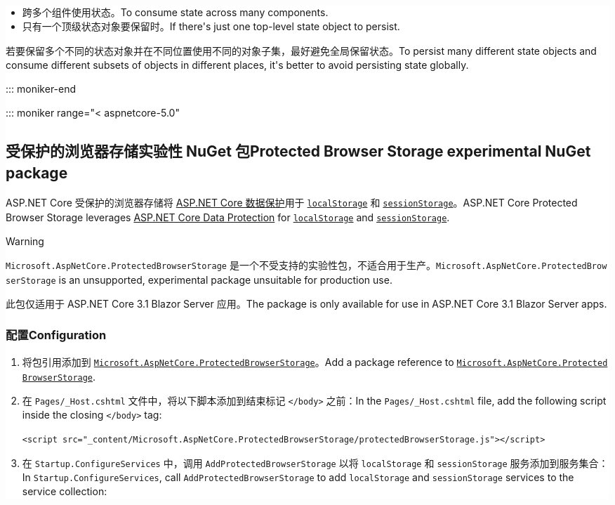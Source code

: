 * <span data-ttu-id="23e33-324">跨多个组件使用状态。</span><span class="sxs-lookup"><span data-stu-id="23e33-324">To consume state across many components.</span></span>
* <span data-ttu-id="23e33-325">只有一个顶级状态对象要保留时。</span><span class="sxs-lookup"><span data-stu-id="23e33-325">If there's just one top-level state object to persist.</span></span>

<span data-ttu-id="23e33-326">若要保留多个不同的状态对象并在不同位置使用不同的对象子集，最好避免全局保留状态。</span><span class="sxs-lookup"><span data-stu-id="23e33-326">To persist many different state objects and consume different subsets of objects in different places, it's better to avoid persisting state globally.</span></span>

::: moniker-end

::: moniker range="< aspnetcore-5.0"

## <a name="protected-browser-storage-experimental-nuget-package"></a><span data-ttu-id="23e33-327">受保护的浏览器存储实验性 NuGet 包</span><span class="sxs-lookup"><span data-stu-id="23e33-327">Protected Browser Storage experimental NuGet package</span></span>

<span data-ttu-id="23e33-328">ASP.NET Core 受保护的浏览器存储将 [ASP.NET Core 数据保护](xref:security/data-protection/introduction)用于 [`localStorage`](https://developer.mozilla.org/docs/Web/API/Window/localStorage) 和 [`sessionStorage`](https://developer.mozilla.org/docs/Web/API/Window/sessionStorage)。</span><span class="sxs-lookup"><span data-stu-id="23e33-328">ASP.NET Core Protected Browser Storage leverages [ASP.NET Core Data Protection](xref:security/data-protection/introduction) for [`localStorage`](https://developer.mozilla.org/docs/Web/API/Window/localStorage) and [`sessionStorage`](https://developer.mozilla.org/docs/Web/API/Window/sessionStorage).</span></span>

> [!WARNING]
> <span data-ttu-id="23e33-329">`Microsoft.AspNetCore.ProtectedBrowserStorage` 是一个不受支持的实验性包，不适合用于生产。</span><span class="sxs-lookup"><span data-stu-id="23e33-329">`Microsoft.AspNetCore.ProtectedBrowserStorage` is an unsupported, experimental package unsuitable for production use.</span></span>
>
> <span data-ttu-id="23e33-330">此包仅适用于 ASP.NET Core 3.1 Blazor Server 应用。</span><span class="sxs-lookup"><span data-stu-id="23e33-330">The package is only available for use in ASP.NET Core 3.1 Blazor Server apps.</span></span>

### <a name="configuration"></a><span data-ttu-id="23e33-331">配置</span><span class="sxs-lookup"><span data-stu-id="23e33-331">Configuration</span></span>

1. <span data-ttu-id="23e33-332">将包引用添加到 [`Microsoft.AspNetCore.ProtectedBrowserStorage`](https://www.nuget.org/packages/Microsoft.AspNetCore.ProtectedBrowserStorage)。</span><span class="sxs-lookup"><span data-stu-id="23e33-332">Add a package reference to [`Microsoft.AspNetCore.ProtectedBrowserStorage`](https://www.nuget.org/packages/Microsoft.AspNetCore.ProtectedBrowserStorage).</span></span>
1. <span data-ttu-id="23e33-333">在 `Pages/_Host.cshtml` 文件中，将以下脚本添加到结束标记 `</body>` 之前：</span><span class="sxs-lookup"><span data-stu-id="23e33-333">In the `Pages/_Host.cshtml` file, add the following script inside the closing `</body>` tag:</span></span>

   ```cshtml
   <script src="_content/Microsoft.AspNetCore.ProtectedBrowserStorage/protectedBrowserStorage.js"></script>
   ```

1. <span data-ttu-id="23e33-334">在 `Startup.ConfigureServices` 中，调用 `AddProtectedBrowserStorage` 以将 `localStorage` 和 `sessionStorage` 服务添加到服务集合：</span><span class="sxs-lookup"><span data-stu-id="23e33-334">In `Startup.ConfigureServices`, call `AddProtectedBrowserStorage` to add `localStorage` and `sessionStorage` services to the service collection:</span></span>
